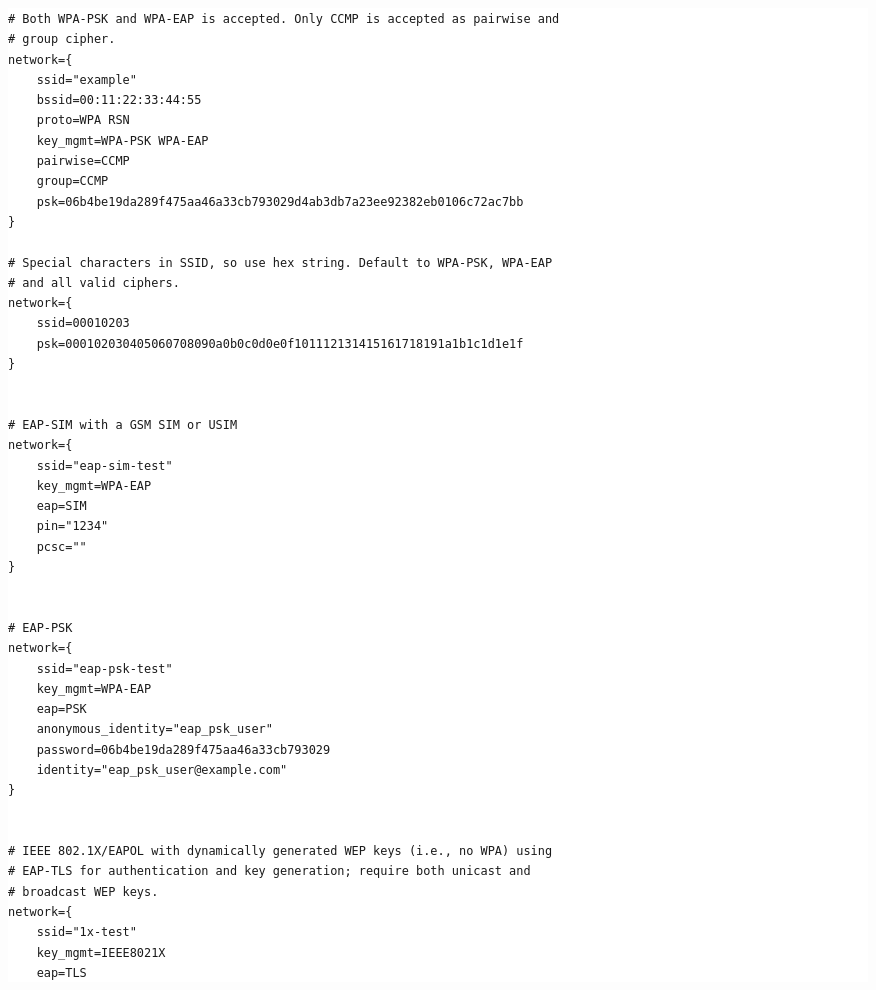     # Both WPA-PSK and WPA-EAP is accepted. Only CCMP is accepted as pairwise and
    # group cipher.
    network={
        ssid="example"
        bssid=00:11:22:33:44:55
        proto=WPA RSN
        key_mgmt=WPA-PSK WPA-EAP
        pairwise=CCMP
        group=CCMP
        psk=06b4be19da289f475aa46a33cb793029d4ab3db7a23ee92382eb0106c72ac7bb
    }

    # Special characters in SSID, so use hex string. Default to WPA-PSK, WPA-EAP
    # and all valid ciphers.
    network={
        ssid=00010203
        psk=000102030405060708090a0b0c0d0e0f101112131415161718191a1b1c1d1e1f
    }


    # EAP-SIM with a GSM SIM or USIM
    network={
        ssid="eap-sim-test"
        key_mgmt=WPA-EAP
        eap=SIM
        pin="1234"
        pcsc=""
    }


    # EAP-PSK
    network={
        ssid="eap-psk-test"
        key_mgmt=WPA-EAP
        eap=PSK
        anonymous_identity="eap_psk_user"
        password=06b4be19da289f475aa46a33cb793029
        identity="eap_psk_user@example.com"
    }


    # IEEE 802.1X/EAPOL with dynamically generated WEP keys (i.e., no WPA) using
    # EAP-TLS for authentication and key generation; require both unicast and
    # broadcast WEP keys.
    network={
        ssid="1x-test"
        key_mgmt=IEEE8021X
        eap=TLS